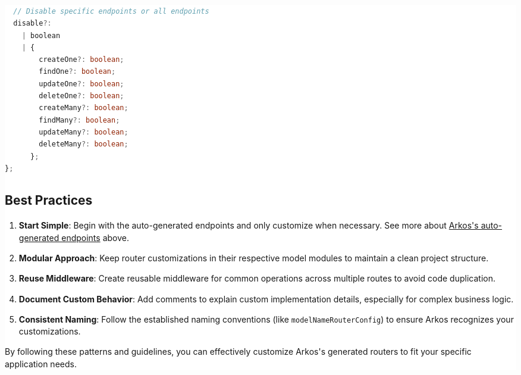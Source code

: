 ```typescript
  // Disable specific endpoints or all endpoints
  disable?:
    | boolean
    | {
        createOne?: boolean;
        findOne?: boolean;
        updateOne?: boolean;
        deleteOne?: boolean;
        createMany?: boolean;
        findMany?: boolean;
        updateMany?: boolean;
        deleteMany?: boolean;
      };
};
```

## Best Practices

1. **Start Simple**: Begin with the auto-generated endpoints and only customize when necessary. See more about [Arkos's auto-generated endpoints](#nested-routes) above.

2. **Modular Approach**: Keep router customizations in their respective model modules to maintain a clean project structure.

3. **Reuse Middleware**: Create reusable middleware for common operations across multiple routes to avoid code duplication.

4. **Document Custom Behavior**: Add comments to explain custom implementation details, especially for complex business logic.

5. **Consistent Naming**: Follow the established naming conventions (like `modelNameRouterConfig`) to ensure Arkos recognizes your customizations.

By following these patterns and guidelines, you can effectively customize Arkos's generated routers to fit your specific application needs.
